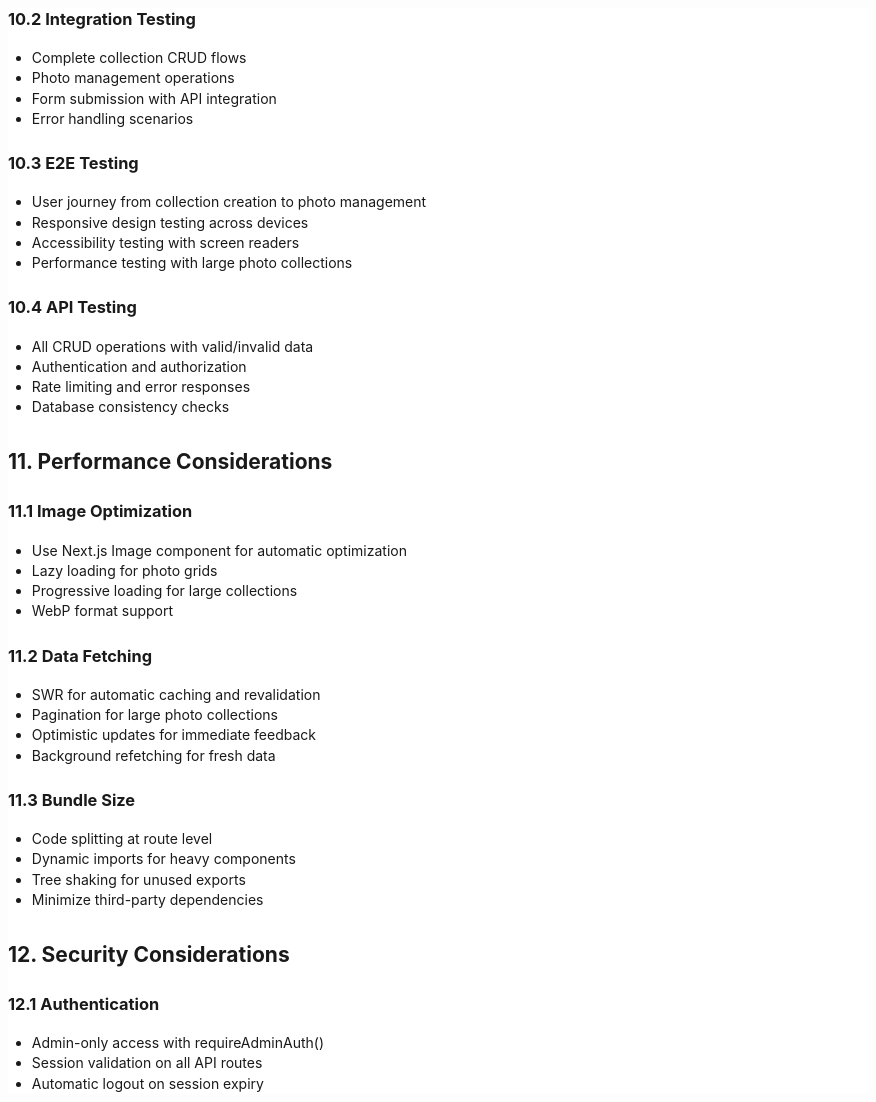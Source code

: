 ### 10.2 Integration Testing

- Complete collection CRUD flows
- Photo management operations
- Form submission with API integration
- Error handling scenarios

### 10.3 E2E Testing

- User journey from collection creation to photo management
- Responsive design testing across devices
- Accessibility testing with screen readers
- Performance testing with large photo collections

### 10.4 API Testing

- All CRUD operations with valid/invalid data
- Authentication and authorization
- Rate limiting and error responses
- Database consistency checks

## 11. Performance Considerations

### 11.1 Image Optimization

- Use Next.js Image component for automatic optimization
- Lazy loading for photo grids
- Progressive loading for large collections
- WebP format support

### 11.2 Data Fetching

- SWR for automatic caching and revalidation
- Pagination for large photo collections
- Optimistic updates for immediate feedback
- Background refetching for fresh data

### 11.3 Bundle Size

- Code splitting at route level
- Dynamic imports for heavy components
- Tree shaking for unused exports
- Minimize third-party dependencies

## 12. Security Considerations

### 12.1 Authentication

- Admin-only access with requireAdminAuth()
- Session validation on all API routes
- Automatic logout on session expiry
